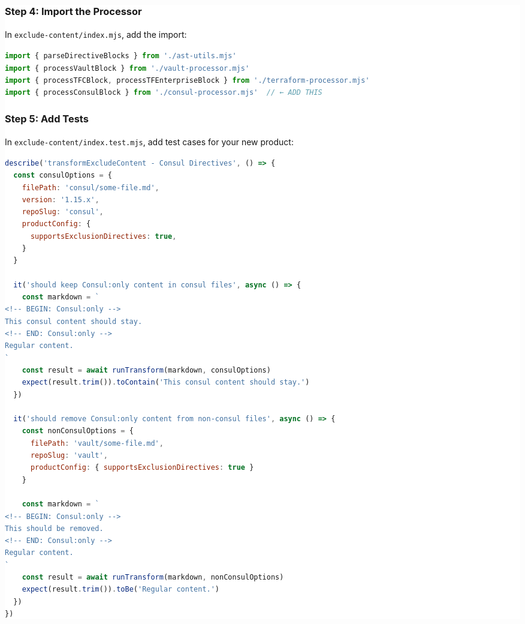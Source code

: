 ### Step 4: Import the Processor
In `exclude-content/index.mjs`, add the import:

```javascript
import { parseDirectiveBlocks } from './ast-utils.mjs'
import { processVaultBlock } from './vault-processor.mjs'
import { processTFCBlock, processTFEnterpriseBlock } from './terraform-processor.mjs'
import { processConsulBlock } from './consul-processor.mjs'  // ← ADD THIS
```

### Step 5: Add Tests
In `exclude-content/index.test.mjs`, add test cases for your new product:

```javascript
describe('transformExcludeContent - Consul Directives', () => {
  const consulOptions = {
    filePath: 'consul/some-file.md',
    version: '1.15.x',
    repoSlug: 'consul',
    productConfig: {
      supportsExclusionDirectives: true,
    }
  }

  it('should keep Consul:only content in consul files', async () => {
    const markdown = `
<!-- BEGIN: Consul:only -->
This consul content should stay.
<!-- END: Consul:only -->
Regular content.
`
    const result = await runTransform(markdown, consulOptions)
    expect(result.trim()).toContain('This consul content should stay.')
  })

  it('should remove Consul:only content from non-consul files', async () => {
    const nonConsulOptions = {
      filePath: 'vault/some-file.md',
      repoSlug: 'vault',
      productConfig: { supportsExclusionDirectives: true }
    }

    const markdown = `
<!-- BEGIN: Consul:only -->
This should be removed.
<!-- END: Consul:only -->
Regular content.
`
    const result = await runTransform(markdown, nonConsulOptions)
    expect(result.trim()).toBe('Regular content.')
  })
})
```
